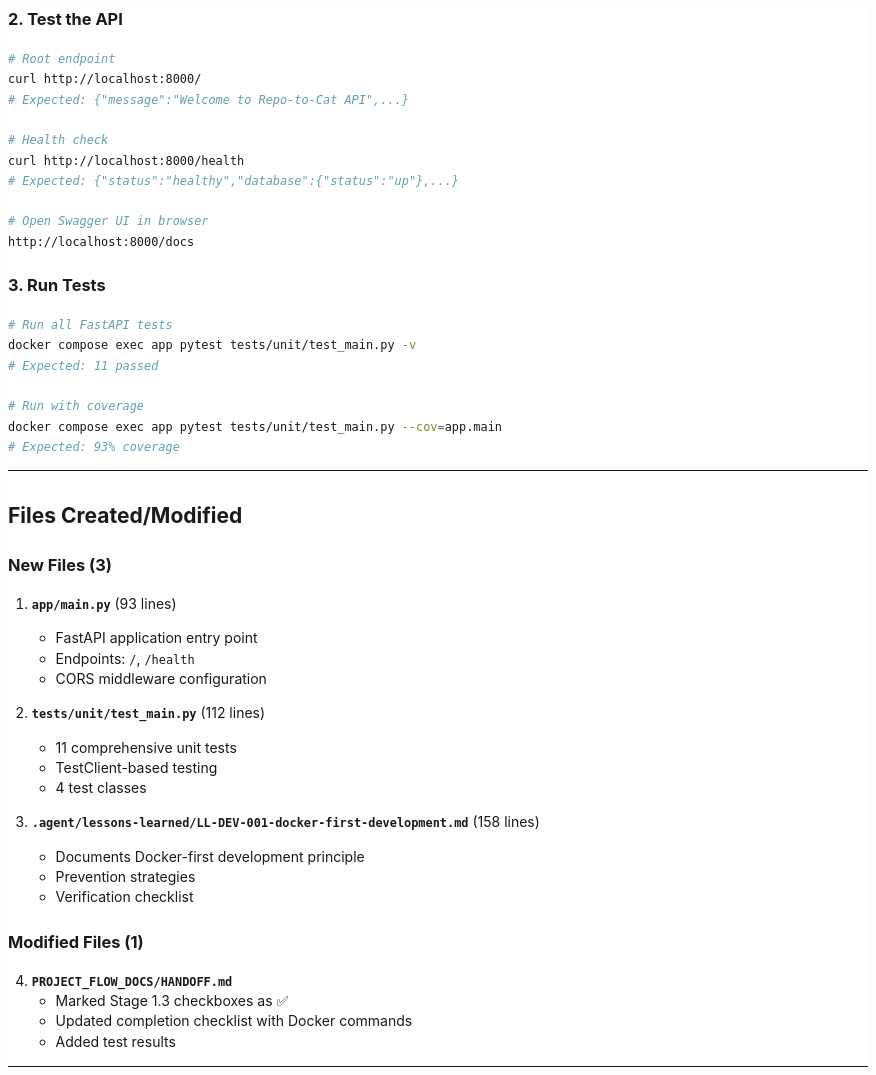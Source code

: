 ### 2. Test the API

```bash
# Root endpoint
curl http://localhost:8000/
# Expected: {"message":"Welcome to Repo-to-Cat API",...}

# Health check
curl http://localhost:8000/health
# Expected: {"status":"healthy","database":{"status":"up"},...}

# Open Swagger UI in browser
http://localhost:8000/docs
```

### 3. Run Tests

```bash
# Run all FastAPI tests
docker compose exec app pytest tests/unit/test_main.py -v
# Expected: 11 passed

# Run with coverage
docker compose exec app pytest tests/unit/test_main.py --cov=app.main
# Expected: 93% coverage
```

---

## Files Created/Modified

### New Files (3)

1. **`app/main.py`** (93 lines)
   - FastAPI application entry point
   - Endpoints: `/`, `/health`
   - CORS middleware configuration

2. **`tests/unit/test_main.py`** (112 lines)
   - 11 comprehensive unit tests
   - TestClient-based testing
   - 4 test classes

3. **`.agent/lessons-learned/LL-DEV-001-docker-first-development.md`** (158 lines)
   - Documents Docker-first development principle
   - Prevention strategies
   - Verification checklist

### Modified Files (1)

4. **`PROJECT_FLOW_DOCS/HANDOFF.md`**
   - Marked Stage 1.3 checkboxes as ✅
   - Updated completion checklist with Docker commands
   - Added test results

---